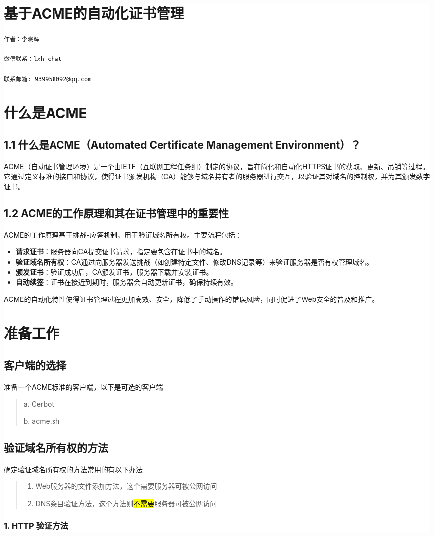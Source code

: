 # 基于ACME的自动化证书管理

```textile
作者：李晓辉

微信联系：lxh_chat

联系邮箱: 939958092@qq.com
```

# 什么是ACME

## 1.1 什么是ACME（Automated Certificate Management Environment）？

ACME（自动证书管理环境）是一个由IETF（互联网工程任务组）制定的协议，旨在简化和自动化HTTPS证书的获取、更新、吊销等过程。它通过定义标准的接口和协议，使得证书颁发机构（CA）能够与域名持有者的服务器进行交互，以验证其对域名的控制权，并为其颁发数字证书。

## 1.2 ACME的工作原理和其在证书管理中的重要性

ACME的工作原理基于挑战-应答机制，用于验证域名所有权。主要流程包括：

- **请求证书**：服务器向CA提交证书请求，指定要包含在证书中的域名。
- **验证域名所有权**：CA通过向服务器发送挑战（如创建特定文件、修改DNS记录等）来验证服务器是否有权管理域名。
- **颁发证书**：验证成功后，CA颁发证书，服务器下载并安装证书。
- **自动续签**：证书在接近到期时，服务器会自动更新证书，确保持续有效。

ACME的自动化特性使得证书管理过程更加高效、安全，降低了手动操作的错误风险，同时促进了Web安全的普及和推广。

# 准备工作

## 客户端的选择

准备一个ACME标准的客户端，以下是可选的客户端

> a. Cerbot
> 
> b. acme.sh

## 验证域名所有权的方法

确定验证域名所有权的方法常用的有以下办法

> 1. Web服务器的文件添加方法，这个需要服务器可被公网访问
> 
> 2. DNS条目验证方法，这个方法则<mark>不需要</mark>服务器可被公网访问

### 1. HTTP 验证方法
